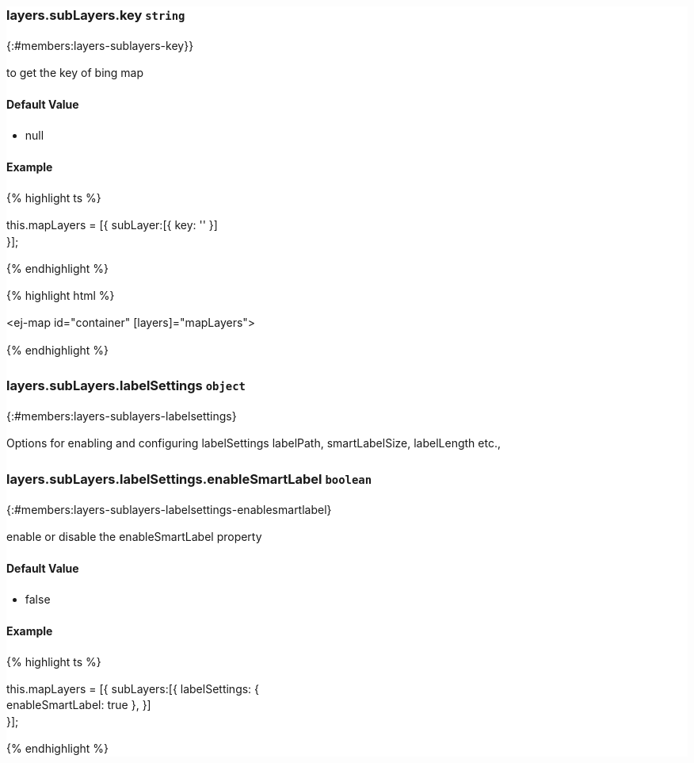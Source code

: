 
### layers.subLayers.key `string`
{:#members:layers-sublayers-key}}

to get the key of bing map

#### Default Value

* null

#### Example

{% highlight ts %}

this.mapLayers = [{
    subLayer:[{
        key: ''
    }]    
}];

{% endhighlight %}

{% highlight html %}

<ej-map id="container" [layers]="mapLayers">
</ej-map>

{% endhighlight %}

### layers.subLayers.labelSettings `object`
{:#members:layers-sublayers-labelsettings}

Options for enabling and configuring labelSettings labelPath, smartLabelSize, labelLength etc.,


### layers.subLayers.labelSettings.enableSmartLabel `boolean`
{:#members:layers-sublayers-labelsettings-enablesmartlabel}

enable or disable the enableSmartLabel property

#### Default Value

* false

#### Example

{% highlight ts %}

this.mapLayers = [{
    subLayers:[{
        labelSettings: {        
            enableSmartLabel: true
        },
    }]   
}];

{% endhighlight %}
